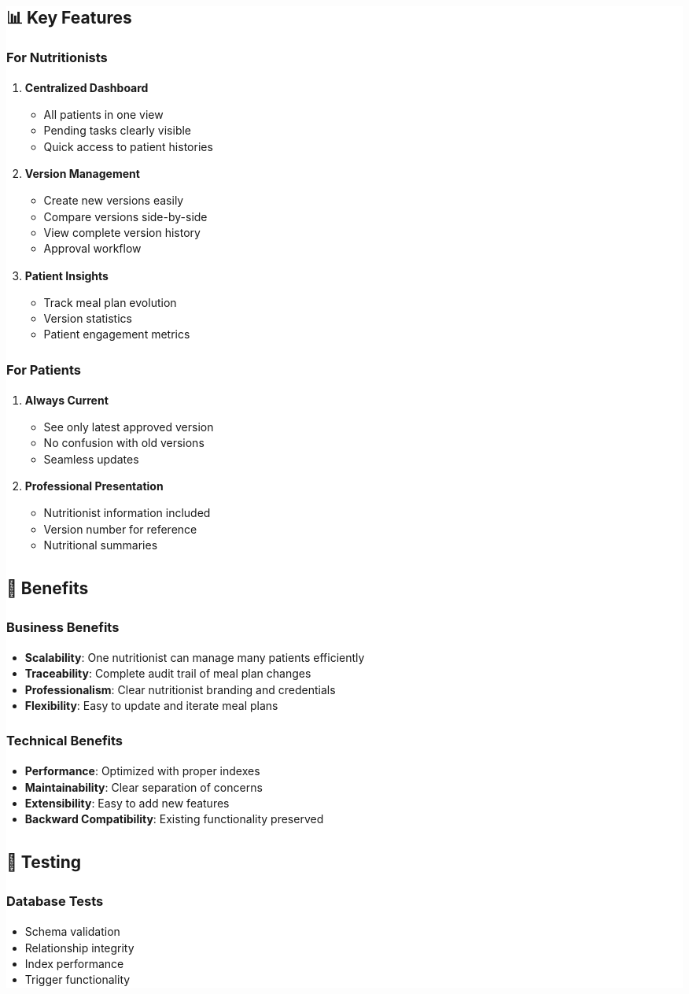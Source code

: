 ## 📊 Key Features

### For Nutritionists
1. **Centralized Dashboard**
   - All patients in one view
   - Pending tasks clearly visible
   - Quick access to patient histories

2. **Version Management**
   - Create new versions easily
   - Compare versions side-by-side
   - View complete version history
   - Approval workflow

3. **Patient Insights**
   - Track meal plan evolution
   - Version statistics
   - Patient engagement metrics

### For Patients
1. **Always Current**
   - See only latest approved version
   - No confusion with old versions
   - Seamless updates

2. **Professional Presentation**
   - Nutritionist information included
   - Version number for reference
   - Nutritional summaries

## 🚀 Benefits

### Business Benefits
- **Scalability**: One nutritionist can manage many patients efficiently
- **Traceability**: Complete audit trail of meal plan changes
- **Professionalism**: Clear nutritionist branding and credentials
- **Flexibility**: Easy to update and iterate meal plans

### Technical Benefits
- **Performance**: Optimized with proper indexes
- **Maintainability**: Clear separation of concerns
- **Extensibility**: Easy to add new features
- **Backward Compatibility**: Existing functionality preserved

## 🧪 Testing

### Database Tests
- Schema validation
- Relationship integrity
- Index performance
- Trigger functionality
